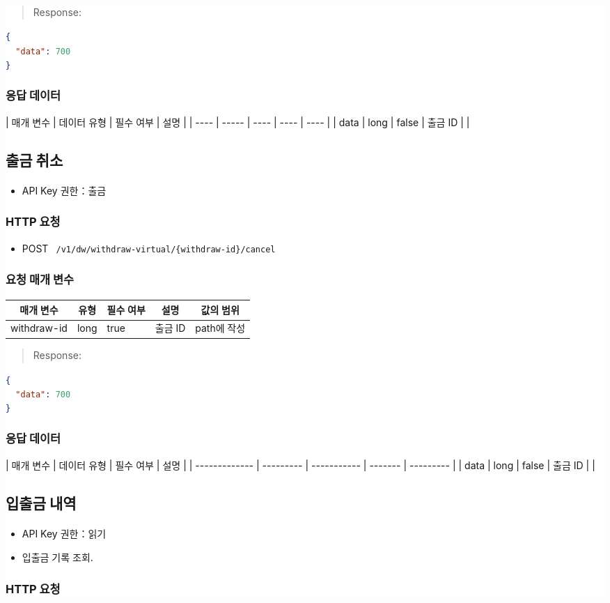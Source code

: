 
> Response:

```json
{
  "data": 700
}
```

### 응답 데이터


| 매개 변수 | 데이터 유형 | 필수 여부 | 설명   |
| ---- | ----- | ---- | ---- | ---- |
| data | long | false | 출금 ID |      |


## 출금 취소

- API Key 권한：출금

### HTTP 요청

- POST ` /v1/dw/withdraw-virtual/{withdraw-id}/cancel`

### 요청 매개 변수

| 매개 변수   | 유형 |  필수 여부  | 설명 | 값의 범위 |
| ----------- | ---- | ---- | ------------ | ---- |
| withdraw-id | long | true | 출금 ID | path에 작성 |      |


> Response:

```json
{
  "data": 700
}
```

### 응답 데이터


| 매개 변수 | 데이터 유형 | 필수 여부 | 설명    |
| ------------- | --------- | ----------- | ------- | --------- |
| data          | long     | false        | 출금 ID |           |

## 입출금 내역

- API Key 권한：읽기

- 입출금 기록 조회.

### HTTP 요청
